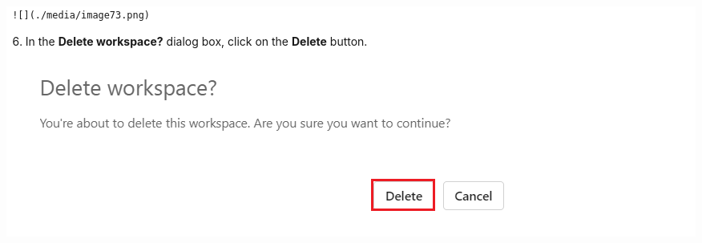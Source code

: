      ![](./media/image73.png)

6.  In the **Delete workspace?** dialog box, click on the **Delete**
    button.

     ![](./media/image74.png)
